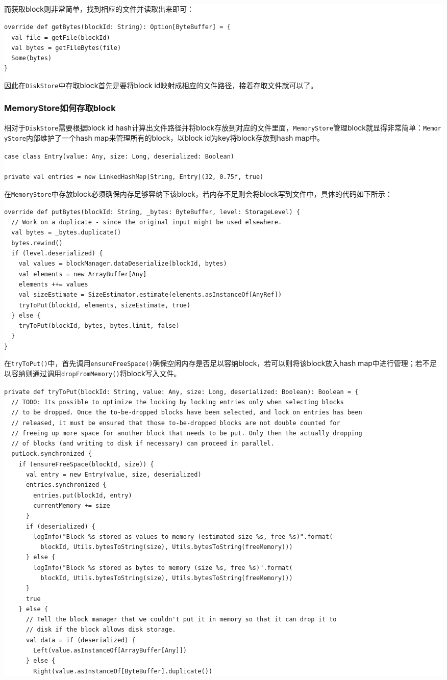 而获取block则非常简单，找到相应的文件并读取出来即可：

    override def getBytes(blockId: String): Option[ByteBuffer] = {
      val file = getFile(blockId)
      val bytes = getFileBytes(file)
      Some(bytes)
    }

因此在`DiskStore`中存取block首先是要将block id映射成相应的文件路径，接着存取文件就可以了。

### MemoryStore如何存取block ###

相对于`DiskStore`需要根据block id hash计算出文件路径并将block存放到对应的文件里面，`MemoryStore`管理block就显得非常简单：`MemoryStore`内部维护了一个hash map来管理所有的block，以block id为key将block存放到hash map中。

    case class Entry(value: Any, size: Long, deserialized: Boolean)
    
    private val entries = new LinkedHashMap[String, Entry](32, 0.75f, true)

在`MemoryStore`中存放block必须确保内存足够容纳下该block，若内存不足则会将block写到文件中，具体的代码如下所示：

    override def putBytes(blockId: String, _bytes: ByteBuffer, level: StorageLevel) {
      // Work on a duplicate - since the original input might be used elsewhere.
      val bytes = _bytes.duplicate()
      bytes.rewind()
      if (level.deserialized) {
        val values = blockManager.dataDeserialize(blockId, bytes)
        val elements = new ArrayBuffer[Any]
        elements ++= values
        val sizeEstimate = SizeEstimator.estimate(elements.asInstanceOf[AnyRef])
        tryToPut(blockId, elements, sizeEstimate, true)
      } else {
        tryToPut(blockId, bytes, bytes.limit, false)
      }
    }

在`tryToPut()`中，首先调用`ensureFreeSpace()`确保空闲内存是否足以容纳block，若可以则将该block放入hash map中进行管理；若不足以容纳则通过调用`dropFromMemory()`将block写入文件。

    private def tryToPut(blockId: String, value: Any, size: Long, deserialized: Boolean): Boolean = {
      // TODO: Its possible to optimize the locking by locking entries only when selecting blocks
      // to be dropped. Once the to-be-dropped blocks have been selected, and lock on entries has been
      // released, it must be ensured that those to-be-dropped blocks are not double counted for
      // freeing up more space for another block that needs to be put. Only then the actually dropping
      // of blocks (and writing to disk if necessary) can proceed in parallel.
      putLock.synchronized {
        if (ensureFreeSpace(blockId, size)) {
          val entry = new Entry(value, size, deserialized)
          entries.synchronized {
            entries.put(blockId, entry)
            currentMemory += size
          }
          if (deserialized) {
            logInfo("Block %s stored as values to memory (estimated size %s, free %s)".format(
              blockId, Utils.bytesToString(size), Utils.bytesToString(freeMemory)))
          } else {
            logInfo("Block %s stored as bytes to memory (size %s, free %s)".format(
              blockId, Utils.bytesToString(size), Utils.bytesToString(freeMemory)))
          }
          true
        } else {
          // Tell the block manager that we couldn't put it in memory so that it can drop it to
          // disk if the block allows disk storage.
          val data = if (deserialized) {
            Left(value.asInstanceOf[ArrayBuffer[Any]])
          } else {
            Right(value.asInstanceOf[ByteBuffer].duplicate())